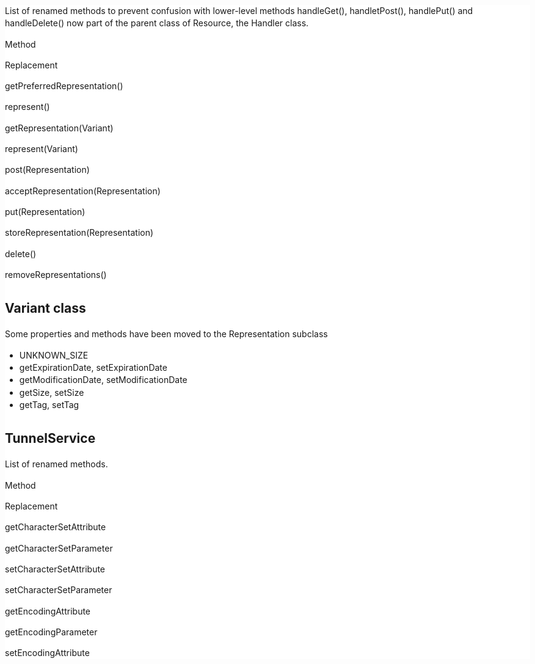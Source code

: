 List of renamed methods to prevent confusion with lower-level methods
handleGet(), handletPost(), handlePut() and handleDelete() now part of
the parent class of Resource, the Handler class.

Method

Replacement

getPreferredRepresentation()

represent()

getRepresentation(Variant)

represent(Variant)

post(Representation)

acceptRepresentation(Representation)

put(Representation)

storeRepresentation(Representation)

delete()

removeRepresentations()

Variant class
-------------

Some properties and methods have been moved to the Representation
subclass

-   UNKNOWN\_SIZE
-   getExpirationDate, setExpirationDate
-   getModificationDate, setModificationDate
-   getSize, setSize
-   getTag, setTag

TunnelService
-------------

List of renamed methods.

Method

Replacement

getCharacterSetAttribute

getCharacterSetParameter

setCharacterSetAttribute

setCharacterSetParameter

getEncodingAttribute

getEncodingParameter

setEncodingAttribute
